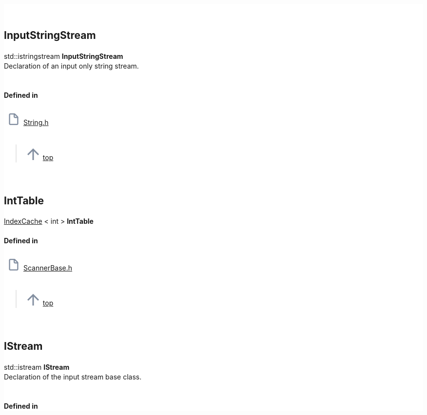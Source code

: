 <br/>
<a id="inputstringstream"></a>
<h2>InputStringStream</h2>
<span class="inline-text">std::istringstream</span>
<span class="bold-text"><b>InputStringStream</b></span>
<br/>
<span class="inline-text">Declaration of an input only string stream. </span>
<br/>
<br/>
<a id="defined-in"></a>
<h4>Defined in</h4>
<span class="icon-list-item"><a href="https://github.com/CharlesCarley/MdDox/blob/master/Source/Utils/String.h#L61" class="icon-list-item"><img src="../images/file.svg" class="icon-list-item"/><span class="icon-list-item">String.h</span>
</a>
</span>
<br/>
<br/>
<blockquote>
<span class="icon-list-item"><a href="#mddox" class="icon-list-item"><img src="../images/jumpToTop.svg" class="icon-list-item"/><span class="icon-list-item">top</span>
</a>
</span>
</blockquote>
<br/>
<a id="inttable"></a>
<h2>IntTable</h2>
<a href="classMdDox_1_1IndexCache.md#indexcache">IndexCache</a>
<span class="inline-text">&lt; int &gt;</span>
<span class="bold-text"><b>IntTable</b></span>
<br/>
<a id="defined-in"></a>
<h4>Defined in</h4>
<span class="icon-list-item"><a href="https://github.com/CharlesCarley/MdDox/blob/master/Source/Utils/ParserBase/ScannerBase.h#L31" class="icon-list-item"><img src="../images/file.svg" class="icon-list-item"/><span class="icon-list-item">ScannerBase.h</span>
</a>
</span>
<br/>
<br/>
<blockquote>
<span class="icon-list-item"><a href="#mddox" class="icon-list-item"><img src="../images/jumpToTop.svg" class="icon-list-item"/><span class="icon-list-item">top</span>
</a>
</span>
</blockquote>
<br/>
<a id="istream"></a>
<h2>IStream</h2>
<span class="inline-text">std::istream</span>
<span class="bold-text"><b>IStream</b></span>
<br/>
<span class="inline-text">Declaration of the input stream base class. </span>
<br/>
<br/>
<a id="defined-in"></a>
<h4>Defined in</h4>